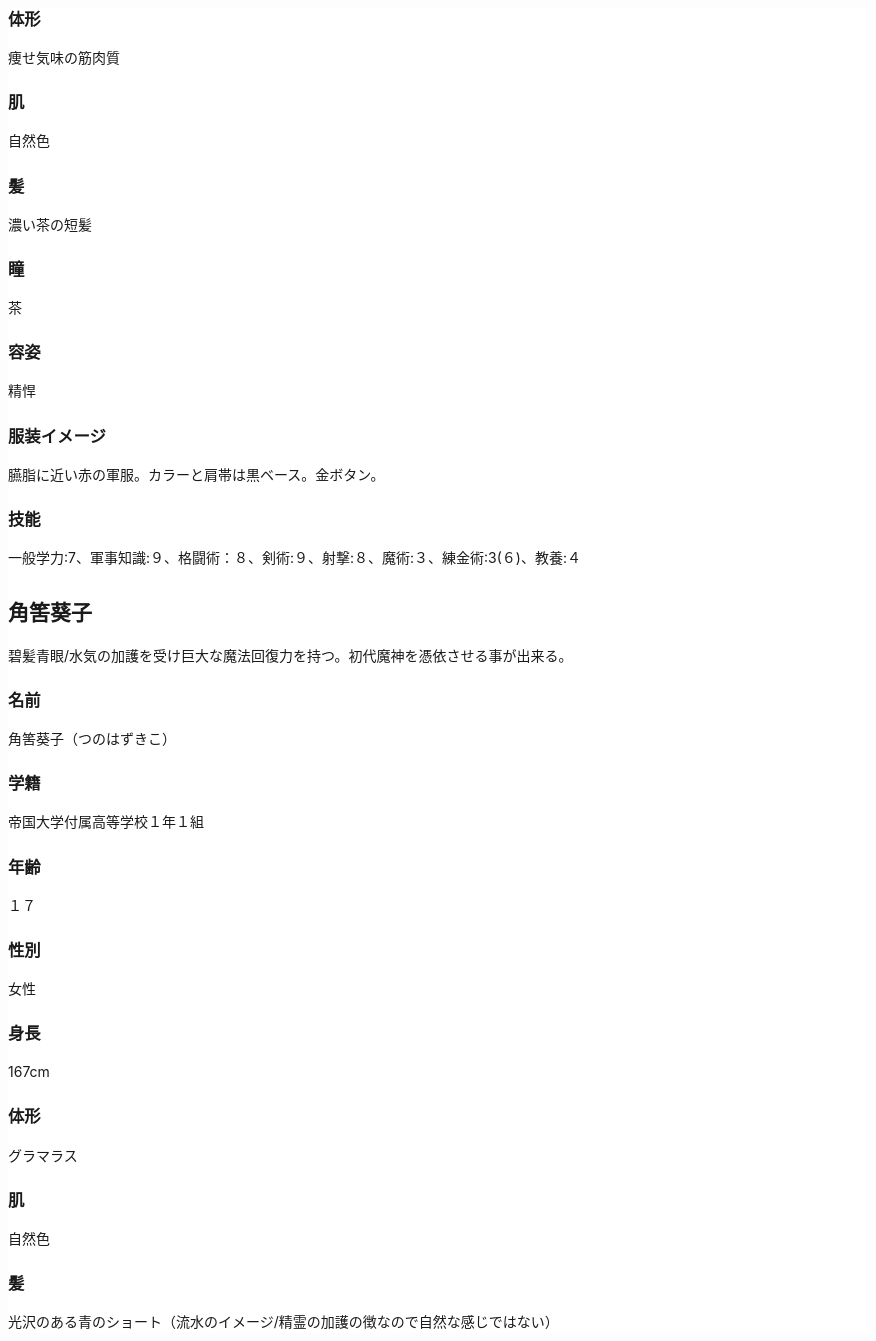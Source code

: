 ### 体形
痩せ気味の筋肉質

### 肌
自然色

### 髪
濃い茶の短髪

### 瞳
茶

### 容姿
精悍

### 服装イメージ
臙脂に近い赤の軍服。カラーと肩帯は黒ベース。金ボタン。

### 技能
一般学力:7、軍事知識:９、格闘術：８、剣術:９、射撃:８、魔術:３、練金術:3(６)、教養:４


## 角筈葵子
碧髪青眼/水気の加護を受け巨大な魔法回復力を持つ。初代魔神を憑依させる事が出来る。
### 名前
角筈葵子（つのはずきこ）
### 学籍
帝国大学付属高等学校１年１組

### 年齢
１７

### 性別
女性

### 身長
167cm

### 体形
グラマラス

### 肌
自然色

### 髪
光沢のある青のショート（流水のイメージ/精霊の加護の徴なので自然な感じではない）
